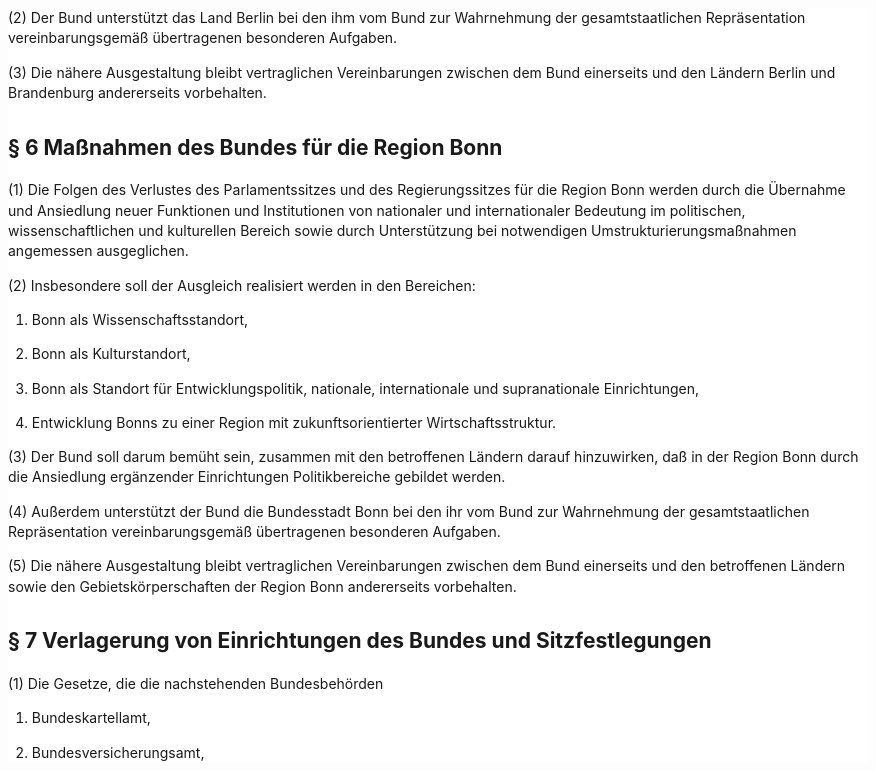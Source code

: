 (2) Der Bund unterstützt das Land Berlin bei den ihm vom Bund zur
Wahrnehmung der gesamtstaatlichen Repräsentation vereinbarungsgemäß
übertragenen besonderen Aufgaben.

(3) Die nähere Ausgestaltung bleibt vertraglichen Vereinbarungen
zwischen dem Bund einerseits und den Ländern Berlin und Brandenburg
andererseits vorbehalten.


## § 6 Maßnahmen des Bundes für die Region Bonn

(1) Die Folgen des Verlustes des Parlamentssitzes und des
Regierungssitzes für die Region Bonn werden durch die Übernahme und
Ansiedlung neuer Funktionen und Institutionen von nationaler und
internationaler Bedeutung im politischen, wissenschaftlichen und
kulturellen Bereich sowie durch Unterstützung bei notwendigen
Umstrukturierungsmaßnahmen angemessen ausgeglichen.

(2) Insbesondere soll der Ausgleich realisiert werden in den
Bereichen:

1.  Bonn als Wissenschaftsstandort,


2.  Bonn als Kulturstandort,


3.  Bonn als Standort für Entwicklungspolitik, nationale, internationale
    und supranationale Einrichtungen,


4.  Entwicklung Bonns zu einer Region mit zukunftsorientierter
    Wirtschaftsstruktur.




(3) Der Bund soll darum bemüht sein, zusammen mit den betroffenen
Ländern darauf hinzuwirken, daß in der Region Bonn durch die
Ansiedlung ergänzender Einrichtungen Politikbereiche gebildet werden.

(4) Außerdem unterstützt der Bund die Bundesstadt Bonn bei den ihr vom
Bund zur Wahrnehmung der gesamtstaatlichen Repräsentation
vereinbarungsgemäß übertragenen besonderen Aufgaben.

(5) Die nähere Ausgestaltung bleibt vertraglichen Vereinbarungen
zwischen dem Bund einerseits und den betroffenen Ländern sowie den
Gebietskörperschaften der Region Bonn andererseits vorbehalten.


## § 7 Verlagerung von Einrichtungen des Bundes und Sitzfestlegungen

(1) Die Gesetze, die die nachstehenden Bundesbehörden

1.  Bundeskartellamt,


2.  Bundesversicherungsamt,
